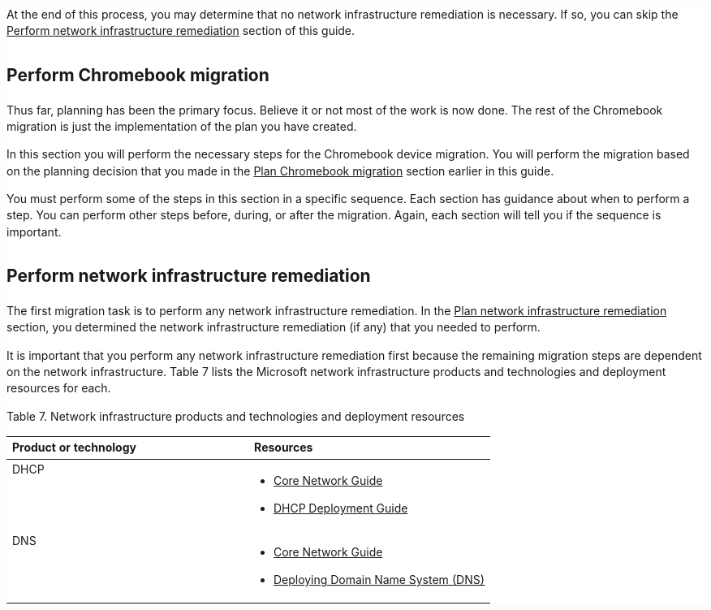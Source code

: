 At the end of this process, you may determine that no network infrastructure remediation is necessary. If so, you can skip the [Perform network infrastructure remediation](#network-infra-remediation) section of this guide.

## Perform Chromebook migration


Thus far, planning has been the primary focus. Believe it or not most of the work is now done. The rest of the Chromebook migration is just the implementation of the plan you have created.

In this section you will perform the necessary steps for the Chromebook device migration. You will perform the migration based on the planning decision that you made in the [Plan Chromebook migration](#plan-migration) section earlier in this guide.

You must perform some of the steps in this section in a specific sequence. Each section has guidance about when to perform a step. You can perform other steps before, during, or after the migration. Again, each section will tell you if the sequence is important.

## <a href="" id="network-infra-remediation"></a>Perform network infrastructure remediation


The first migration task is to perform any network infrastructure remediation. In the [Plan network infrastructure remediation](#plan-network-infra-remediation) section, you determined the network infrastructure remediation (if any) that you needed to perform.

It is important that you perform any network infrastructure remediation first because the remaining migration steps are dependent on the network infrastructure. Table 7 lists the Microsoft network infrastructure products and technologies and deployment resources for each.

Table 7. Network infrastructure products and technologies and deployment resources

<table>
<colgroup>
<col width="50%" />
<col width="50%" />
</colgroup>
<thead>
<tr class="header">
<th align="left">Product or technology</th>
<th align="left">Resources</th>
</tr>
</thead>
<tbody>
<tr class="odd">
<td align="left">DHCP</td>
<td align="left"><ul>
<li><p><a href="https://go.microsoft.com/fwlink/p/?LinkId=733920" data-raw-source="[Core Network Guide](https://go.microsoft.com/fwlink/p/?LinkId=733920)">Core Network Guide</a></p></li>
<li><p><a href="https://go.microsoft.com/fwlink/p/?LinkId=734021" data-raw-source="[DHCP Deployment Guide](https://go.microsoft.com/fwlink/p/?LinkId=734021)">DHCP Deployment Guide</a></p></li>
</ul></td>
</tr>
<tr class="even">
<td align="left">DNS</td>
<td align="left"><ul>
<li><p><a href="https://go.microsoft.com/fwlink/p/?LinkId=733920" data-raw-source="[Core Network Guide](https://go.microsoft.com/fwlink/p/?LinkId=733920)">Core Network Guide</a></p></li>
<li><p><a href="https://go.microsoft.com/fwlink/p/?LinkId=734022" data-raw-source="[Deploying Domain Name System (DNS)](https://go.microsoft.com/fwlink/p/?LinkId=734022)">Deploying Domain Name System (DNS)</a></p></li>
</ul></td>
</tr>
</tbody>
</table>
